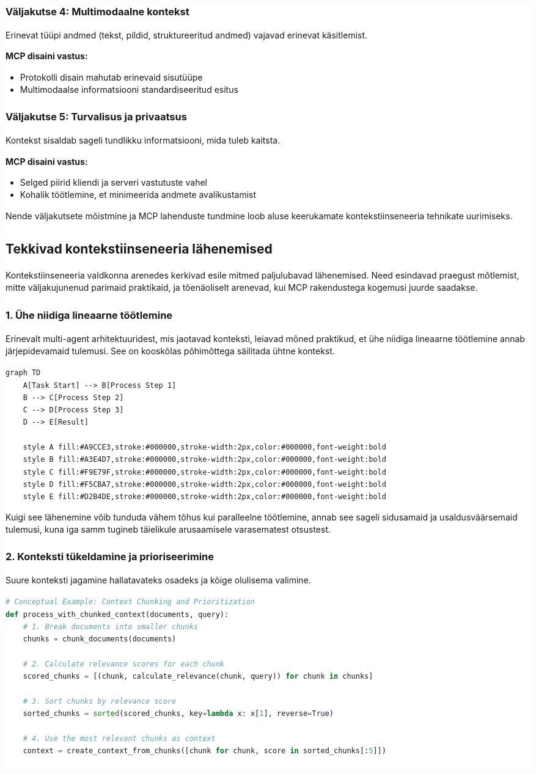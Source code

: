 ### Väljakutse 4: Multimodaalne kontekst
Erinevat tüüpi andmed (tekst, pildid, struktureeritud andmed) vajavad erinevat käsitlemist.

**MCP disaini vastus:**
- Protokolli disain mahutab erinevaid sisutüüpe
- Multimodaalse informatsiooni standardiseeritud esitus

### Väljakutse 5: Turvalisus ja privaatsus
Kontekst sisaldab sageli tundlikku informatsiooni, mida tuleb kaitsta.

**MCP disaini vastus:**
- Selged piirid kliendi ja serveri vastutuste vahel
- Kohalik töötlemine, et minimeerida andmete avalikustamist

Nende väljakutsete mõistmine ja MCP lahenduste tundmine loob aluse keerukamate kontekstiinseneeria tehnikate uurimiseks.

## Tekkivad kontekstiinseneeria lähenemised

Kontekstiinseneeria valdkonna arenedes kerkivad esile mitmed paljulubavad lähenemised. Need esindavad praegust mõtlemist, mitte väljakujunenud parimaid praktikaid, ja tõenäoliselt arenevad, kui MCP rakendustega kogemusi juurde saadakse.

### 1. Ühe niidiga lineaarne töötlemine

Erinevalt multi-agent arhitektuuridest, mis jaotavad konteksti, leiavad mõned praktikud, et ühe niidiga lineaarne töötlemine annab järjepidevamaid tulemusi. See on kooskõlas põhimõttega säilitada ühtne kontekst.

```mermaid
graph TD
    A[Task Start] --> B[Process Step 1]
    B --> C[Process Step 2]
    C --> D[Process Step 3]
    D --> E[Result]
    
    style A fill:#A9CCE3,stroke:#000000,stroke-width:2px,color:#000000,font-weight:bold
    style B fill:#A3E4D7,stroke:#000000,stroke-width:2px,color:#000000,font-weight:bold
    style C fill:#F9E79F,stroke:#000000,stroke-width:2px,color:#000000,font-weight:bold
    style D fill:#F5CBA7,stroke:#000000,stroke-width:2px,color:#000000,font-weight:bold
    style E fill:#D2B4DE,stroke:#000000,stroke-width:2px,color:#000000,font-weight:bold
```

Kuigi see lähenemine võib tunduda vähem tõhus kui paralleelne töötlemine, annab see sageli sidusamaid ja usaldusväärsemaid tulemusi, kuna iga samm tugineb täielikule arusaamisele varasematest otsustest.

### 2. Konteksti tükeldamine ja prioriseerimine

Suure konteksti jagamine hallatavateks osadeks ja kõige olulisema valimine.

```python
# Conceptual Example: Context Chunking and Prioritization
def process_with_chunked_context(documents, query):
    # 1. Break documents into smaller chunks
    chunks = chunk_documents(documents)
    
    # 2. Calculate relevance scores for each chunk
    scored_chunks = [(chunk, calculate_relevance(chunk, query)) for chunk in chunks]
    
    # 3. Sort chunks by relevance score
    sorted_chunks = sorted(scored_chunks, key=lambda x: x[1], reverse=True)
    
    # 4. Use the most relevant chunks as context
    context = create_context_from_chunks([chunk for chunk, score in sorted_chunks[:5]])
    
```